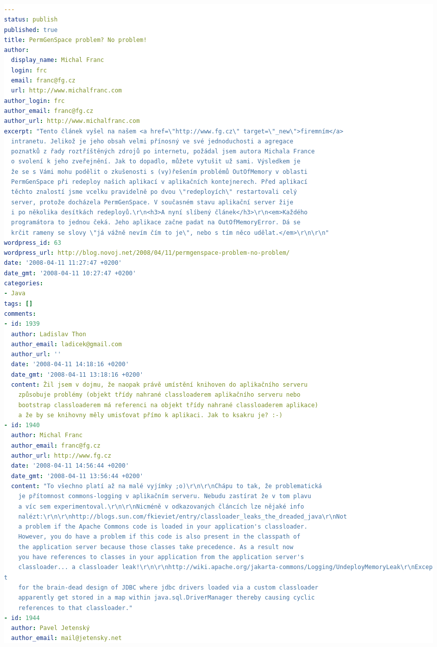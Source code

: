 ```yaml
---
status: publish
published: true
title: PermGenSpace problem? No problem!
author:
  display_name: Michal Franc
  login: frc
  email: franc@fg.cz
  url: http://www.michalfranc.com
author_login: frc
author_email: franc@fg.cz
author_url: http://www.michalfranc.com
excerpt: "Tento článek vyšel na našem <a href=\"http://www.fg.cz\" target=\"_new\">firemním</a>
  intranetu. Jelikož je jeho obsah velmi přínosný ve své jednoduchosti a agregace
  poznatků z řady roztříštěných zdrojů po internetu, požádal jsem autora Michala France
  o svolení k jeho zveřejnění. Jak to dopadlo, můžete vytušit už sami. Výsledkem je
  že se s Vámi mohu podělit o zkušenosti s (vy)řešením problémů OutOfMemory v oblasti
  PermGenSpace při redeploy našich aplikací v aplikačních kontejnerech. Před aplikací
  těchto znalostí jsme vcelku pravidelně po dvou \"redeployích\" restartovali celý
  server, protože docházela PermGenSpace. V současném stavu aplikační server žije
  i po několika desítkách redeployů.\r\n<h3>A nyní slíbený článek</h3>\r\n<em>Každého
  programátora to jednou čeká. Jeho aplikace začne padat na OutOfMemoryError. Dá se
  krčit rameny se slovy \"já vážně nevím čím to je\", nebo s tím něco udělat.</em>\r\n\r\n"
wordpress_id: 63
wordpress_url: http://blog.novoj.net/2008/04/11/permgenspace-problem-no-problem/
date: '2008-04-11 11:27:47 +0200'
date_gmt: '2008-04-11 10:27:47 +0200'
categories:
- Java
tags: []
comments:
- id: 1939
  author: Ladislav Thon
  author_email: ladicek@gmail.com
  author_url: ''
  date: '2008-04-11 14:18:16 +0200'
  date_gmt: '2008-04-11 13:18:16 +0200'
  content: Žil jsem v dojmu, že naopak právě umístění knihoven do aplikačního serveru
    způsobuje problémy (objekt třídy nahrané classloaderem aplikačního serveru nebo
    bootstrap classloaderem má referenci na objekt třídy nahrané classloaderem aplikace)
    a že by se knihovny měly umisťovat přímo k aplikaci. Jak to ksakru je? :-)
- id: 1940
  author: Michal Franc
  author_email: franc@fg.cz
  author_url: http://www.fg.cz
  date: '2008-04-11 14:56:44 +0200'
  date_gmt: '2008-04-11 13:56:44 +0200'
  content: "To všechno platí až na malé vyjímky ;o)\r\n\r\nChápu to tak, že problematická
    je přítomnost commons-logging v aplikačním serveru. Nebudu zastírat že v tom plavu
    a víc sem experimentoval.\r\n\r\nNicméně v odkazovaných článcích lze nějaké info
    nalézt:\r\n\r\nhttp://blogs.sun.com/fkieviet/entry/classloader_leaks_the_dreaded_java\r\nNot
    a problem if the Apache Commons code is loaded in your application's classloader.
    However, you do have a problem if this code is also present in the classpath of
    the application server because those classes take precedence. As a result now
    you have references to classes in your application from the application server's
    classloader... a classloader leak!\r\n\r\nhttp://wiki.apache.org/jakarta-commons/Logging/UndeployMemoryLeak\r\nExcept
    for the brain-dead design of JDBC where jdbc drivers loaded via a custom classloader
    apparently get stored in a map within java.sql.DriverManager thereby causing cyclic
    references to that classloader."
- id: 1944
  author: Pavel Jetenský
  author_email: mail@jetensky.net
```